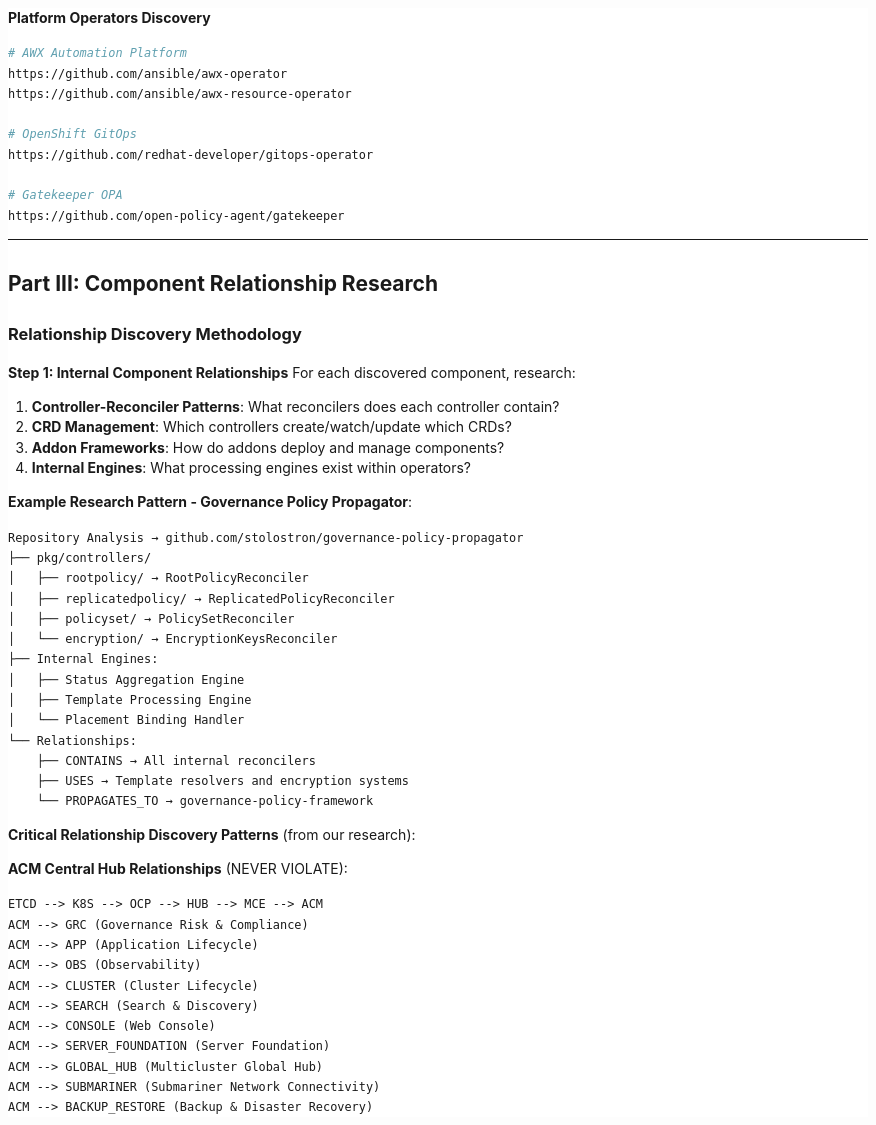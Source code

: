 **Platform Operators Discovery**
```bash
# AWX Automation Platform
https://github.com/ansible/awx-operator
https://github.com/ansible/awx-resource-operator

# OpenShift GitOps
https://github.com/redhat-developer/gitops-operator

# Gatekeeper OPA
https://github.com/open-policy-agent/gatekeeper
```

---

## Part III: Component Relationship Research

### Relationship Discovery Methodology

**Step 1: Internal Component Relationships**
For each discovered component, research:
1. **Controller-Reconciler Patterns**: What reconcilers does each controller contain?
2. **CRD Management**: Which controllers create/watch/update which CRDs?
3. **Addon Frameworks**: How do addons deploy and manage components?
4. **Internal Engines**: What processing engines exist within operators?

**Example Research Pattern - Governance Policy Propagator**:
```
Repository Analysis → github.com/stolostron/governance-policy-propagator
├── pkg/controllers/
│   ├── rootpolicy/ → RootPolicyReconciler
│   ├── replicatedpolicy/ → ReplicatedPolicyReconciler
│   ├── policyset/ → PolicySetReconciler
│   └── encryption/ → EncryptionKeysReconciler
├── Internal Engines:
│   ├── Status Aggregation Engine
│   ├── Template Processing Engine
│   └── Placement Binding Handler
└── Relationships:
    ├── CONTAINS → All internal reconcilers
    ├── USES → Template resolvers and encryption systems
    └── PROPAGATES_TO → governance-policy-framework
```

**Critical Relationship Discovery Patterns** (from our research):

**ACM Central Hub Relationships** (NEVER VIOLATE):
```
ETCD --> K8S --> OCP --> HUB --> MCE --> ACM
ACM --> GRC (Governance Risk & Compliance)
ACM --> APP (Application Lifecycle)
ACM --> OBS (Observability)
ACM --> CLUSTER (Cluster Lifecycle)
ACM --> SEARCH (Search & Discovery)
ACM --> CONSOLE (Web Console)
ACM --> SERVER_FOUNDATION (Server Foundation)
ACM --> GLOBAL_HUB (Multicluster Global Hub)
ACM --> SUBMARINER (Submariner Network Connectivity)
ACM --> BACKUP_RESTORE (Backup & Disaster Recovery)
```

